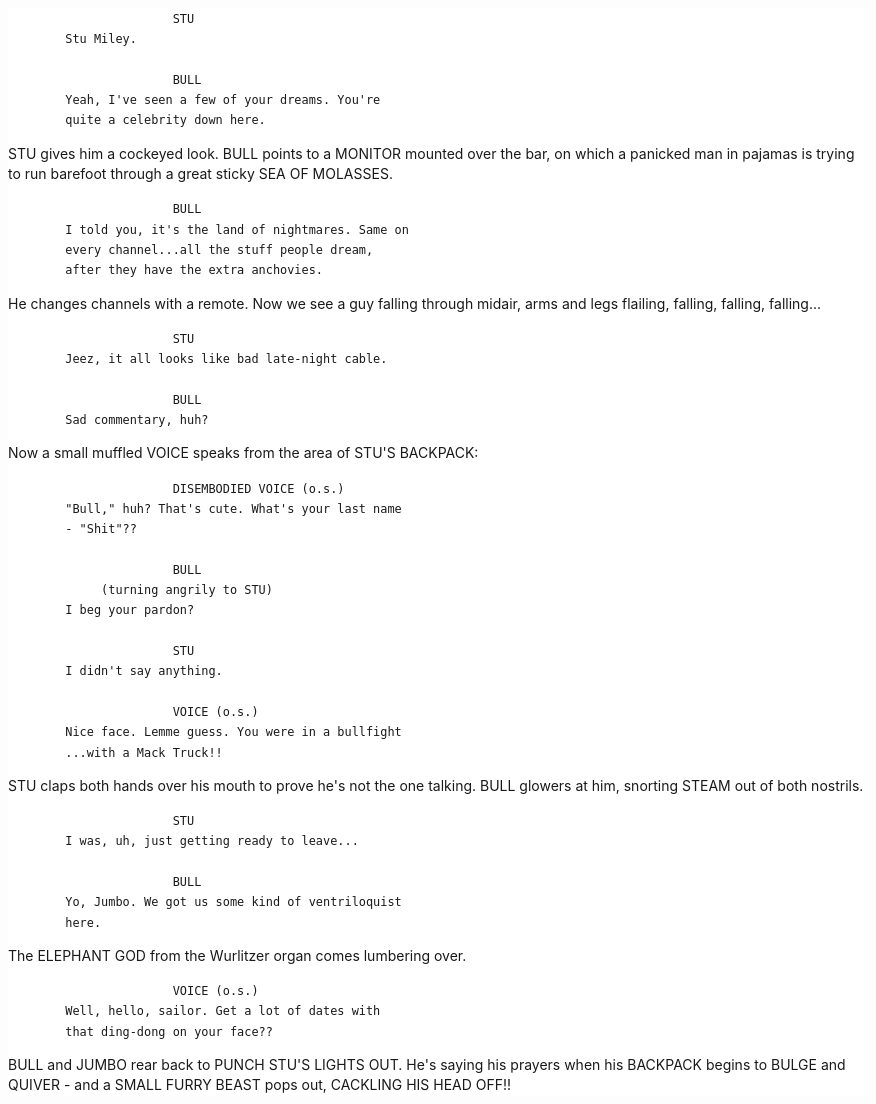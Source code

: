                            STU
            Stu Miley.

                           BULL
            Yeah, I've seen a few of your dreams. You're
            quite a celebrity down here.

STU gives him a cockeyed look. BULL points to a MONITOR mounted over the
bar, on which a panicked man in pajamas is trying to run barefoot
through a great sticky SEA OF MOLASSES.

                           BULL
            I told you, it's the land of nightmares. Same on
            every channel...all the stuff people dream,
            after they have the extra anchovies.

He changes channels with a remote. Now we see a guy falling through
midair, arms and legs flailing, falling, falling, falling...

                           STU
            Jeez, it all looks like bad late-night cable.

                           BULL
            Sad commentary, huh?

Now a small muffled VOICE speaks from the area of STU'S BACKPACK:

                           DISEMBODIED VOICE (o.s.)
            "Bull," huh? That's cute. What's your last name
            - "Shit"??

                           BULL
                 (turning angrily to STU)
            I beg your pardon?

                           STU
            I didn't say anything.

                           VOICE (o.s.)
            Nice face. Lemme guess. You were in a bullfight
            ...with a Mack Truck!!

STU claps both hands over his mouth to prove he's not the one talking.
BULL glowers at him, snorting STEAM out of both nostrils.

                           STU
            I was, uh, just getting ready to leave...

                           BULL
            Yo, Jumbo. We got us some kind of ventriloquist
            here.

The ELEPHANT GOD from the Wurlitzer organ comes lumbering over.

                           VOICE (o.s.)
            Well, hello, sailor. Get a lot of dates with
            that ding-dong on your face??

BULL and JUMBO rear back to PUNCH STU'S LIGHTS OUT. He's saying his
prayers when his BACKPACK begins to BULGE and QUIVER - and a SMALL FURRY
BEAST pops out, CACKLING HIS HEAD OFF!!
